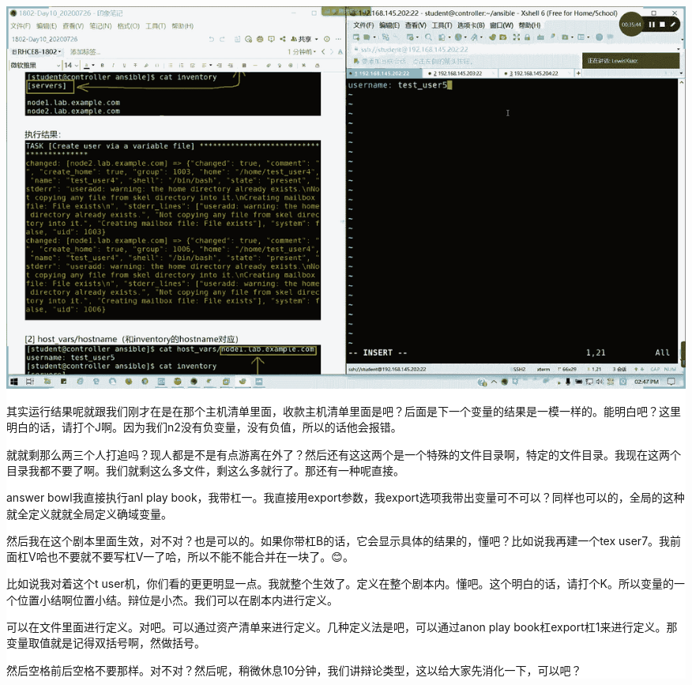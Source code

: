 ![](img/a03b064e04fb33f1455417fdbff46b5b_32.png)

其实运行结果呢就跟我们刚才在是在那个主机清单里面，收款主机清单里面是吧？后面是下一个变量的结果是一模一样的。能明白吧？这里明白的话，请打个J啊。因为我们n2没有负变量，没有负值，所以的话他会报错。

就就剩那么两三个人打追吗？现人都是不是有点游离在外了？然后还有这这两个是一个特殊的文件目录啊，特定的文件目录。我现在这两个目录我都不要了啊。我们就剩这么多文件，剩这么多就行了。那还有一种呢直接。

answer bowl我直接执行anl play book，我带杠一。我直接用export参数，我export选项我带出变量可不可以？同样也可以的，全局的这种就全定义就就全局定义确域变量。

然后我在这个剧本里面生效，对不对？也是可以的。如果你带杠B的话，它会显示具体的结果的，懂吧？比如说我再建一个tex user7。我前面杠V哈也不要就不要写杠V一了哈，所以不能不能合并在一块了。😊。

比如说我对着这个t user机，你们看的更更明显一点。我就整个生效了。定义在整个剧本内。懂吧。这个明白的话，请打个K。所以变量的一个位置小结啊位置小结。辩位是小杰。我们可以在剧本内进行定义。

可以在文件里面进行定义。对吧。可以通过资产清单来进行定义。几种定义法是吧，可以通过anon play book杠export杠1来进行定义。那变量取值就是记得双括号啊，然做括号。

然后空格前后空格不要那样。对不对？然后呢，稍微休息10分钟，我们讲辩论类型，这以给大家先消化一下，可以吧？

